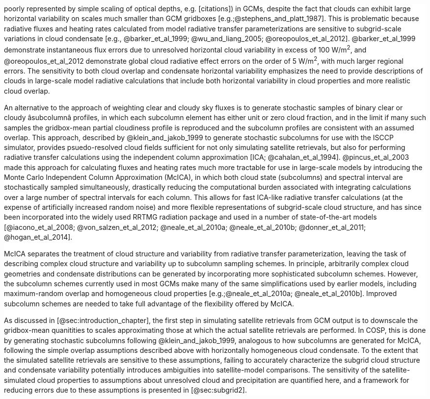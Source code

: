 poorly represented by simple scaling of optical depths, e.g. [citations]) in
GCMs, despite the fact that clouds can exhibit large horizontal variability on
scales much smaller than GCM gridboxes [e.g.;@stephens_and_platt_1987]. This is
problematic because radiative fluxes and heating rates calculated from model
radiative transfer parameterizations are sensitive to subgrid-scale variations
in cloud condensate [e.g., @barker_et_al_1999; @wu_and_liang_2005;
@oreopoulos_et_al_2012]. @barker_et_al_1999 demonstrate instantaneous flux
errors due to unresolved horizontal cloud variability in excess of 100
$\textrm{W/m}^2$, and @oreopoulos_et_al_2012 demonstrate global cloud radiative
effect errors on the order of 5 $\textrm{W/m}^2$, with much larger regional
errors. The sensitivity to both cloud overlap and condensate horizontal
variability emphasizes the need to provide descriptions of clouds in large-scale
model radiative calculations that include both horizontal variability in cloud
properties and more realistic cloud overlap.

An alternative to the approach of weighting clear and cloudy sky fluxes is to
generate stochastic samples of binary clear or cloudy
âsubcolumnâ profiles, in which each subcolumn element has either
unit or zero cloud fraction, and in the limit if many such samples the
gridbox-mean partial cloudiness profile is reproduced and the subcolumn profiles
are consistent with an assumed overlap. This approach, described by
@klein_and_jakob_1999 to generate stochastic subcolumns for use with the ISCCP
simulator, provides psuedo-resolved cloud fields sufficient for not only
simulating satellite retrievals, but also for performing radiative transfer
calculations using the independent column approximation [ICA;
@cahalan_et_al_1994]. @pincus_et_al_2003 made this approach for calculating
fluxes and heating rates much more tractable for use in large-scale models by
introducing the Monte Carlo Independent Column Approximation (McICA), in which
both cloud state (subcolumns) and spectral interval are stochastically sampled
simultaneously, drastically reducing the computational burden associated with
integrating calculations over a large number of spectral intervals for each
column. This allows for fast ICA-like radiative transfer calculations (at the
expense of artificially increased random noise) and more flexible
representations of subgrid-scale cloud structure, and has since been
incorporated into the widely used RRTMG radiation package and used in a number
of state-of-the-art models [@iacono_et_al_2008; @von_salzen_et_al_2012;
@neale_et_al_2010a; @neale_et_al_2010b; @donner_et_al_2011; @hogan_et_al_2014].

McICA separates the treatment of cloud structure and variability from radiative
transfer parameterization, leaving the task of describing complex cloud
structure and variability up to subcolumn sampling schemes. In principle,
arbitrarily complex cloud geometries and condensate distributions can be
generated by incorporating more sophisticated subcolumn schemes. However, the
subcolumn schemes currently used in most GCMs make many of the same
simplifications used by earlier models, including maximum-random overlap and
homogeneous cloud properties [e.g.;@neale_et_al_2010a; @neale_et_al_2010b].
Improved subcolumn schemes are needed to take full advantage of the flexibility
offered by McICA.

As discussed in [@sec:introduction_chapter], the first step in simulating
satellite retrievals from GCM output is to downscale the gridbox-mean
quanitities to scales approximating those at which the actual satellite
retrievals are performed. In COSP, this is done by generating stochastic
subcolumns following @klein_and_jakob_1999, analogous to how subcolumns are
generated for McICA, following the simple overlap assumptions described above
with horizontally homogeneous cloud condensate. To the extent that the simulated
satellite retrievals are sensitive to these assumptions, failing to accurately
characterize the subgrid cloud structure and condensate variability potentially
introduces ambiguities into satellite-model comparisons. The sensitivity of the
satellite-simulated cloud properties to assumptions about unresolved cloud and
precipitation are quantified here, and a framework for reducing errors due to
these assumptions is presented in [@sec:subgrid2].
